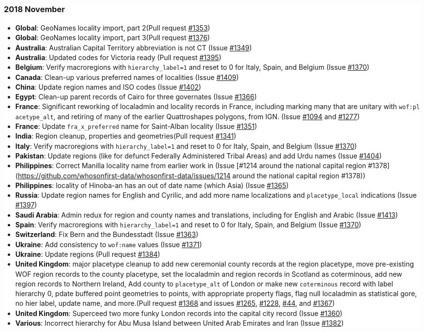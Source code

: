 ### 2018 November

- **Global**: GeoNames locality import, part 2(Pull request [#1353](https://github.com/whosonfirst-data/whosonfirst-data/pull/1353))
- **Global**: GeoNames locality import, part 3(Pull request [#1376](https://github.com/whosonfirst-data/whosonfirst-data/pull/1376))
- **Australia**: Australian Capital Territory abbreviation is not CT (Issue [#1349](https://github.com/whosonfirst-data/whosonfirst-data/issues/1349))
- **Australia**: Updated codes for Victoria ready (Pull request [#1395](https://github.com/whosonfirst-data/whosonfirst-data/pull/1395))
- **Belgium**: Verify macroregions with `hierarchy_label=1` and reset to 0 for Italy, Spain, and Belgium (Issue [#1370](https://github.com/whosonfirst-data/whosonfirst-data/issues/1370))
- **Canada**: Clean-up various preferred names of localities (Issue [#1409](https://github.com/whosonfirst-data/whosonfirst-data/issues/1409))
- **China**: Update region names and ISO codes (Issue [#1402](https://github.com/whosonfirst-data/whosonfirst-data/issues/1402))
- **Egypt**: Clean-up parent records of Cairo for three governates (Issue [#1366](https://github.com/whosonfirst-data/whosonfirst-data/issues/1366))
- **France**: Significant reworking of localadmin and locality records in France, including marking many that are unitary with `wof:placetype_alt`, and retiring of many of the earlier Quattroshapes polygons, from IGN. (Issue [#1094](https://github.com/whosonfirst-data/whosonfirst-data/issues/1094) and [#1277](https://github.com/whosonfirst-data/whosonfirst-data/issues/1277))
- **France**: Update `fra_x_preferred` name for Saint-Alban locality (Issue [#1351](https://github.com/whosonfirst-data/whosonfirst-data/issues/1351))
- **India**: Region cleanup, properties and geometries(Pull request [#1341](https://github.com/whosonfirst-data/whosonfirst-data/pull/1341))
- **Italy**: Verify macroregions with `hierarchy_label=1` and reset to 0 for Italy, Spain, and Belgium (Issue [#1370](https://github.com/whosonfirst-data/whosonfirst-data/issues/1370))
- **Pakistan**: Update regions (like for defunct Federally Administered Tribal Areas) and add Urdu names (Issue [#1404](https://github.com/whosonfirst-data/whosonfirst-data/issues/1404))
- **Philippines**: Correct Manilla locality name from earlier work in (Issue [#1214 around the national capital region #1378](https://github.com/whosonfirst-data/whosonfirst-data/issues/1214 around the national capital region #1378))
- **Philippines**: locality of Hinoba-an has an out of date name (which Asia) (Issue [#1365](https://github.com/whosonfirst-data/whosonfirst-data/issues/1365))
- **Russia**: Update region names for English and Cyrilic, and add more name localizations and `placetype_local` indications (Issue [#1397](https://github.com/whosonfirst-data/whosonfirst-data/issues/1397))
- **Saudi Arabia**: Admin redux for region and county names and translations, including for English and Arabic (Issue [#1413](https://github.com/whosonfirst-data/whosonfirst-data/issues/1413))
- **Spain**: Verify macroregions with `hierarchy_label=1` and reset to 0 for Italy, Spain, and Belgium (Issue [#1370](https://github.com/whosonfirst-data/whosonfirst-data/issues/1370))
- **Switzerland**: Fix Bern and the Bundesstadt (Issue [#1363](https://github.com/whosonfirst-data/whosonfirst-data/issues/1363))
- **Ukraine**: Add consistency to `wof:name` values (Issue [#1371](https://github.com/whosonfirst-data/whosonfirst-data/issues/1371))
- **Ukraine**: Update regions (Pull request [#1384](https://github.com/whosonfirst-data/whosonfirst-data/pull/1384))
- **United Kingdom**: major placetype cleanup to add new ceremonial county records at the region placetype, move pre-existing WOF region records to the county placetype, set the localadmin and region records in Scotland as coterminous, add new region records to Northern Ireland, Add county to `placetype_alt` of London or make new `coterminous` record with label hierarchy 0, pdate buffered point geometries to points, with appropriate property flags, flag null localadmin as statistical gore, no hier label, update name, and more.(Pull request [#1368](https://github.com/whosonfirst-data/whosonfirst-data/pull/1368) and issues [#1265](https://github.com/whosonfirst-data/whosonfirst-data/issues/1265), [#1228](https://github.com/whosonfirst-data/whosonfirst-data/issues/1228), [#44](https://github.com/whosonfirst-data/whosonfirst-data/issues/44), and [#1367](https://github.com/whosonfirst-data/whosonfirst-data/issues/1367))
- **United Kingdom**: Superceed two more funky London records into the capital city record (Issue [#1360](https://github.com/whosonfirst-data/whosonfirst-data/issues/1360))
- **Various**: Incorrect hierarchy for Abu Musa Island between United Arab Emirates and Iran (Issue [#1382](https://github.com/whosonfirst-data/whosonfirst-data/issues/1382))